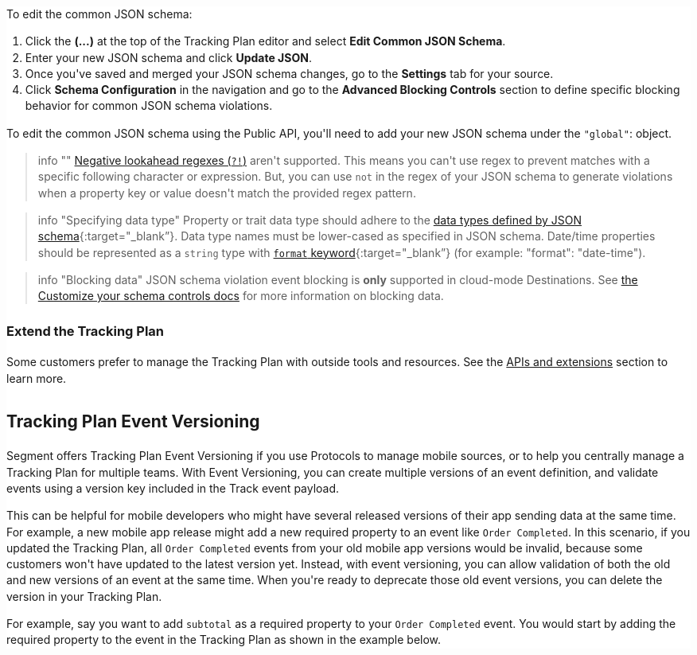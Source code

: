 To edit the common JSON schema:
1. Click the **(...)** at the top of the Tracking Plan editor and select **Edit Common JSON Schema**.
2. Enter your new JSON schema and click **Update JSON**.
3. Once you've saved and merged your JSON schema changes, go to the **Settings** tab for your source.
4. Click **Schema Configuration** in the navigation and go to the **Advanced Blocking Controls** section to define specific blocking behavior for common JSON schema violations.

To edit the common JSON schema using the Public API, you'll need to add your new JSON schema under the `"global"`: object.

> info ""
> [Negative lookahead regexes (`?!`)](https://www.regular-expressions.info/lookaround.html) aren't supported. This means you can't use regex to prevent matches with a specific following character or expression. But, you can use `not` in the regex of your JSON schema to generate violations when a property key or value doesn't match the provided regex pattern.

> info "Specifying data type"
> Property or trait data type should adhere to the [data types defined by JSON schema](https://json-schema.org/understanding-json-schema/reference/type.html){:target="_blank”}. Data type names must be lower-cased as specified in JSON schema. Date/time properties should be represented as a `string` type with [`format` keyword](https://json-schema.org/understanding-json-schema/reference/string.html#format){:target="_blank”} (for example: "format": "date-time").

> info "Blocking data"
> JSON schema violation event blocking is **only** supported in cloud-mode Destinations. See [the Customize your schema controls docs](/docs/protocols/enforce/schema-configuration/) for more information on blocking data.

### Extend the Tracking Plan
Some customers prefer to manage the Tracking Plan with outside tools and resources. See the [APIs and extensions](/docs/protocols/apis-and-extensions/) section to learn more.

## Tracking Plan Event Versioning

Segment offers Tracking Plan Event Versioning if you use Protocols to manage mobile sources, or to help you centrally manage a Tracking Plan for multiple teams. With Event Versioning, you can create multiple versions of an event definition, and validate events using a version key included in the Track event payload.

This can be helpful for mobile developers who might have several released versions of their app sending data at the same time. For example, a new mobile app release might add a new required property to an event like `Order Completed`. In this scenario, if you updated the Tracking Plan, all  `Order Completed` events from your old mobile app versions would be invalid, because some customers won't have updated to the latest version yet. Instead, with event versioning, you can allow validation of both the old and new versions of an event at the same time. When you're ready to deprecate those old event versions, you can delete the version in your Tracking Plan.

For example, say you want to add `subtotal` as a required property to your `Order Completed` event. You would start by adding the required property to the event in the Tracking Plan as shown in the example below.
